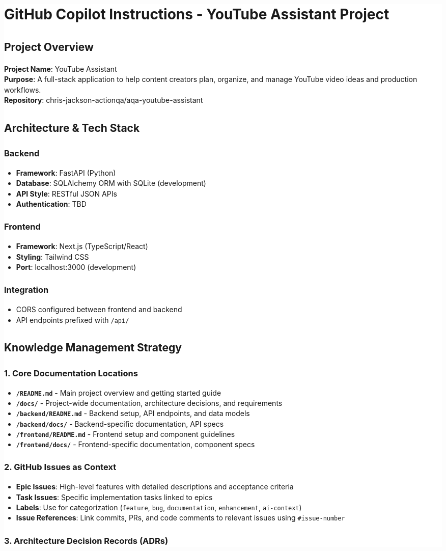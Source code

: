 # GitHub Copilot Instructions - YouTube Assistant Project

## Project Overview

**Project Name**: YouTube Assistant  
**Purpose**: A full-stack application to help content creators plan, organize, and manage YouTube video ideas and production workflows.  
**Repository**: chris-jackson-actionqa/aqa-youtube-assistant

## Architecture & Tech Stack

### Backend
- **Framework**: FastAPI (Python)
- **Database**: SQLAlchemy ORM with SQLite (development)
- **API Style**: RESTful JSON APIs
- **Authentication**: TBD

### Frontend
- **Framework**: Next.js (TypeScript/React)
- **Styling**: Tailwind CSS
- **Port**: localhost:3000 (development)

### Integration
- CORS configured between frontend and backend
- API endpoints prefixed with `/api/`

## Knowledge Management Strategy

### 1. Core Documentation Locations

- **`/README.md`** - Main project overview and getting started guide
- **`/docs/`** - Project-wide documentation, architecture decisions, and requirements
- **`/backend/README.md`** - Backend setup, API endpoints, and data models
- **`/backend/docs/`** - Backend-specific documentation, API specs
- **`/frontend/README.md`** - Frontend setup and component guidelines
- **`/frontend/docs/`** - Frontend-specific documentation, component specs

### 2. GitHub Issues as Context

- **Epic Issues**: High-level features with detailed descriptions and acceptance criteria
- **Task Issues**: Specific implementation tasks linked to epics
- **Labels**: Use for categorization (`feature`, `bug`, `documentation`, `enhancement`, `ai-context`)
- **Issue References**: Link commits, PRs, and code comments to relevant issues using `#issue-number`

### 3. Architecture Decision Records (ADRs)
